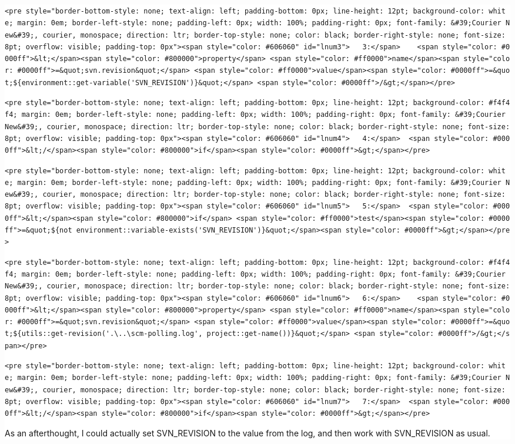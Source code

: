 ```
<pre style="border-bottom-style: none; text-align: left; padding-bottom: 0px; line-height: 12pt; background-color: white; margin: 0em; border-left-style: none; padding-left: 0px; width: 100%; padding-right: 0px; font-family: &#39;Courier New&#39;, courier, monospace; direction: ltr; border-top-style: none; color: black; border-right-style: none; font-size: 8pt; overflow: visible; padding-top: 0px"><span style="color: #606060" id="lnum3">   3:</span>    <span style="color: #0000ff">&lt;</span><span style="color: #800000">property</span> <span style="color: #ff0000">name</span><span style="color: #0000ff">=&quot;svn.revision&quot;</span> <span style="color: #ff0000">value</span><span style="color: #0000ff">=&quot;${environment::get-variable('SVN_REVISION')}&quot;</span> <span style="color: #0000ff">/&gt;</span></pre>
```
```
<pre style="border-bottom-style: none; text-align: left; padding-bottom: 0px; line-height: 12pt; background-color: #f4f4f4; margin: 0em; border-left-style: none; padding-left: 0px; width: 100%; padding-right: 0px; font-family: &#39;Courier New&#39;, courier, monospace; direction: ltr; border-top-style: none; color: black; border-right-style: none; font-size: 8pt; overflow: visible; padding-top: 0px"><span style="color: #606060" id="lnum4">   4:</span>  <span style="color: #0000ff">&lt;/</span><span style="color: #800000">if</span><span style="color: #0000ff">&gt;</span></pre>
```
```
<pre style="border-bottom-style: none; text-align: left; padding-bottom: 0px; line-height: 12pt; background-color: white; margin: 0em; border-left-style: none; padding-left: 0px; width: 100%; padding-right: 0px; font-family: &#39;Courier New&#39;, courier, monospace; direction: ltr; border-top-style: none; color: black; border-right-style: none; font-size: 8pt; overflow: visible; padding-top: 0px"><span style="color: #606060" id="lnum5">   5:</span>  <span style="color: #0000ff">&lt;</span><span style="color: #800000">if</span> <span style="color: #ff0000">test</span><span style="color: #0000ff">=&quot;${not environment::variable-exists('SVN_REVISION')}&quot;</span><span style="color: #0000ff">&gt;</span></pre>
```
```
<pre style="border-bottom-style: none; text-align: left; padding-bottom: 0px; line-height: 12pt; background-color: #f4f4f4; margin: 0em; border-left-style: none; padding-left: 0px; width: 100%; padding-right: 0px; font-family: &#39;Courier New&#39;, courier, monospace; direction: ltr; border-top-style: none; color: black; border-right-style: none; font-size: 8pt; overflow: visible; padding-top: 0px"><span style="color: #606060" id="lnum6">   6:</span>    <span style="color: #0000ff">&lt;</span><span style="color: #800000">property</span> <span style="color: #ff0000">name</span><span style="color: #0000ff">=&quot;svn.revision&quot;</span> <span style="color: #ff0000">value</span><span style="color: #0000ff">=&quot;${utils::get-revision('.\..\scm-polling.log', project::get-name())}&quot;</span> <span style="color: #0000ff">/&gt;</span></pre>
```
```
<pre style="border-bottom-style: none; text-align: left; padding-bottom: 0px; line-height: 12pt; background-color: white; margin: 0em; border-left-style: none; padding-left: 0px; width: 100%; padding-right: 0px; font-family: &#39;Courier New&#39;, courier, monospace; direction: ltr; border-top-style: none; color: black; border-right-style: none; font-size: 8pt; overflow: visible; padding-top: 0px"><span style="color: #606060" id="lnum7">   7:</span>  <span style="color: #0000ff">&lt;/</span><span style="color: #800000">if</span><span style="color: #0000ff">&gt;</span></pre>
```

As an afterthought, I could actually set SVN\_REVISION to the value from the log, and then work with SVN\_REVISION as usual.


